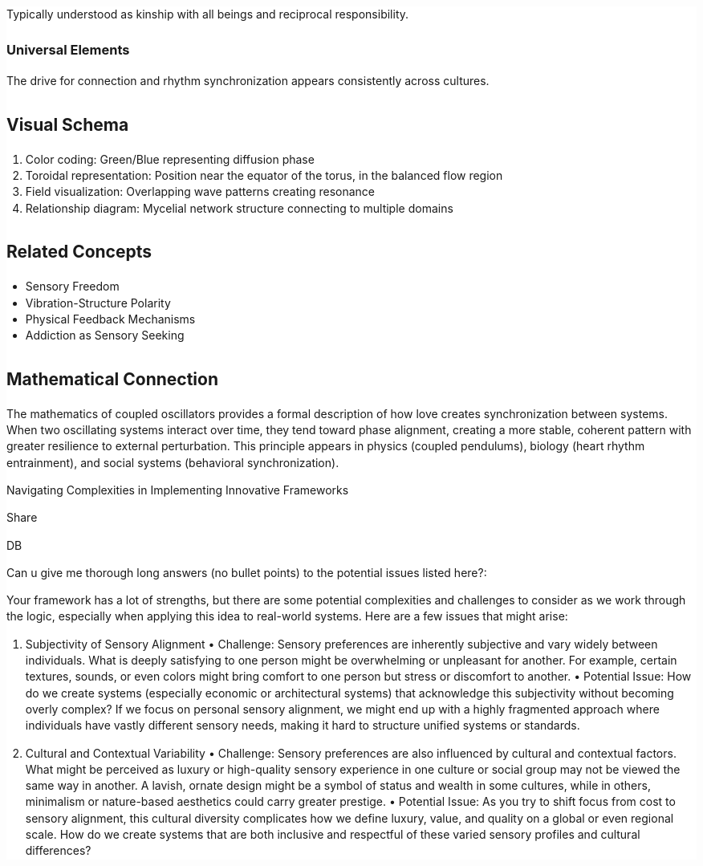 Typically understood as kinship with all beings and reciprocal responsibility.

### Universal Elements

The drive for connection and rhythm synchronization appears consistently across cultures.

## Visual Schema

1. Color coding: Green/Blue representing diffusion phase
2. Toroidal representation: Position near the equator of the torus, in the balanced flow region
3. Field visualization: Overlapping wave patterns creating resonance
4. Relationship diagram: Mycelial network structure connecting to multiple domains

## Related Concepts

- Sensory Freedom
- Vibration-Structure Polarity
- Physical Feedback Mechanisms
- Addiction as Sensory Seeking

## Mathematical Connection

The mathematics of coupled oscillators provides a formal description of how love creates synchronization between systems. When two oscillating systems interact over time, they tend toward phase alignment, creating a more stable, coherent pattern with greater resilience to external perturbation. This principle appears in physics (coupled pendulums), biology (heart rhythm entrainment), and social systems (behavioral synchronization).

  

Navigating Complexities in Implementing Innovative Frameworks

Share

DB

Can u give me thorough long answers (no bullet points) to the potential issues listed here?:

Your framework has a lot of strengths, but there are some potential complexities and challenges to consider as we work through the logic, especially when applying this idea to real-world systems. Here are a few issues that might arise:

1. Subjectivity of Sensory Alignment • Challenge: Sensory preferences are inherently subjective and vary widely between individuals. What is deeply satisfying to one person might be overwhelming or unpleasant for another. For example, certain textures, sounds, or even colors might bring comfort to one person but stress or discomfort to another. • Potential Issue: How do we create systems (especially economic or architectural systems) that acknowledge this subjectivity without becoming overly complex? If we focus on personal sensory alignment, we might end up with a highly fragmented approach where individuals have vastly different sensory needs, making it hard to structure unified systems or standards.
    
2. Cultural and Contextual Variability • Challenge: Sensory preferences are also influenced by cultural and contextual factors. What might be perceived as luxury or high-quality sensory experience in one culture or social group may not be viewed the same way in another. A lavish, ornate design might be a symbol of status and wealth in some cultures, while in others, minimalism or nature-based aesthetics could carry greater prestige. • Potential Issue: As you try to shift focus from cost to sensory alignment, this cultural diversity complicates how we define luxury, value, and quality on a global or even regional scale. How do we create systems that are both inclusive and respectful of these varied sensory profiles and cultural differences?
    